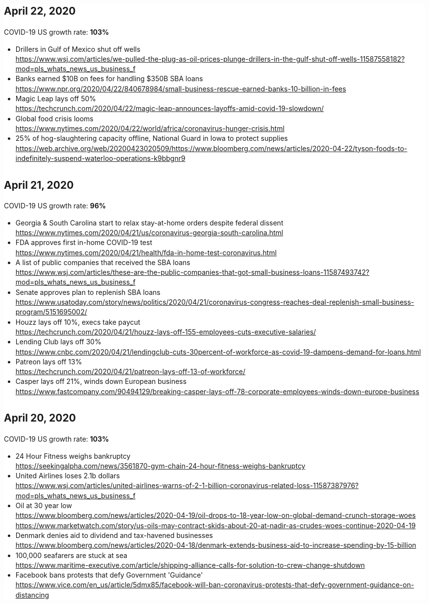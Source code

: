 ## April 22, 2020
COVID-19 US growth rate: **103%**

- Drillers in Gulf of Mexico shut off wells  
  https://www.wsj.com/articles/we-pulled-the-plug-as-oil-prices-plunge-drillers-in-the-gulf-shut-off-wells-11587558182?mod=pls_whats_news_us_business_f
- Banks earned $10B on fees for handling $350B SBA loans  
  https://www.npr.org/2020/04/22/840678984/small-business-rescue-earned-banks-10-billion-in-fees
- Magic Leap lays off 50%  
  https://techcrunch.com/2020/04/22/magic-leap-announces-layoffs-amid-covid-19-slowdown/
- Global food crisis looms  
  https://www.nytimes.com/2020/04/22/world/africa/coronavirus-hunger-crisis.html
- 25% of hog-slaughtering capacity offline, National Guard in Iowa to protect supplies  
  https://web.archive.org/web/20200423020509/https://www.bloomberg.com/news/articles/2020-04-22/tyson-foods-to-indefinitely-suspend-waterloo-operations-k9bbgnr9

## April 21, 2020
COVID-19 US growth rate: **96%**

- Georgia & South Carolina start to relax stay-at-home orders despite federal dissent  
  https://www.nytimes.com/2020/04/21/us/coronavirus-georgia-south-carolina.html
- FDA approves first in-home COVID-19 test  
  https://www.nytimes.com/2020/04/21/health/fda-in-home-test-coronavirus.html
- A list of public companies that received the SBA loans  
  https://www.wsj.com/articles/these-are-the-public-companies-that-got-small-business-loans-11587493742?mod=pls_whats_news_us_business_f
- Senate approves plan to replenish SBA loans  
  https://www.usatoday.com/story/news/politics/2020/04/21/coronavirus-congress-reaches-deal-replenish-small-business-program/5151695002/
- Houzz lays off 10%, execs take paycut  
  https://techcrunch.com/2020/04/21/houzz-lays-off-155-employees-cuts-executive-salaries/
- Lending Club lays off 30%  
  https://www.cnbc.com/2020/04/21/lendingclub-cuts-30percent-of-workforce-as-covid-19-dampens-demand-for-loans.html
- Patreon lays off 13%  
  https://techcrunch.com/2020/04/21/patreon-lays-off-13-of-workforce/
- Casper lays off 21%, winds down European business  
  https://www.fastcompany.com/90494129/breaking-casper-lays-off-78-corporate-employees-winds-down-europe-business

## April 20, 2020
COVID-19 US growth rate: **103%**

- 24 Hour Fitness weighs bankruptcy  
  https://seekingalpha.com/news/3561870-gym-chain-24-hour-fitness-weighs-bankruptcy
- United Airlines loses 2.1b dollars  
  https://www.wsj.com/articles/united-airlines-warns-of-2-1-billion-coronavirus-related-loss-11587387976?mod=pls_whats_news_us_business_f
- Oil at 30 year low  
  https://www.bloomberg.com/news/articles/2020-04-19/oil-drops-to-18-year-low-on-global-demand-crunch-storage-woes
  https://www.marketwatch.com/story/us-oils-may-contract-skids-about-20-at-nadir-as-crudes-woes-continue-2020-04-19
- Denmark denies aid to dividend and tax-havened businesses  
  https://www.bloomberg.com/news/articles/2020-04-18/denmark-extends-business-aid-to-increase-spending-by-15-billion
- 100,000 seafarers are stuck at sea  
  https://www.maritime-executive.com/article/shipping-alliance-calls-for-solution-to-crew-change-shutdown
- Facebook bans protests that defy Government 'Guidance'  
  https://www.vice.com/en_us/article/5dmx85/facebook-will-ban-coronavirus-protests-that-defy-government-guidance-on-distancing